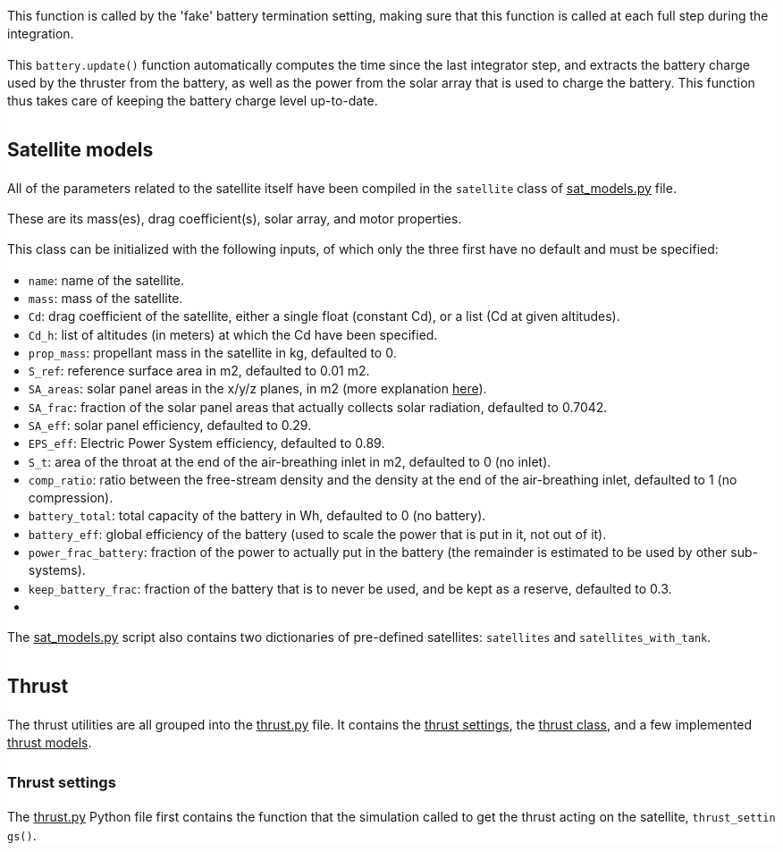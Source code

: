 This function is called by the 'fake' battery termination setting, making sure that this function is called at each full step during the integration.

This `battery.update()` function automatically computes the time since the last integrator step, and extracts the battery charge used by the thruster from the battery, as well as the power from the solar array that is used to charge the battery. This function thus takes care of keeping the battery charge level up-to-date.

## Satellite models
All of the parameters related to the satellite itself have been compiled in the `satellite` class of [sat_models.py](sat_models.py) file.

These are its mass(es), drag coefficient(s), solar array, and motor properties.

This class can be initialized with the following inputs, of which only the three first have no default and must be specified:
 * `name`: name of the satellite.
 * `mass`: mass of the satellite.
 * `Cd`: drag coefficient of the satellite, either a single float (constant Cd), or a list (Cd at given altitudes).
 * `Cd_h`: list of altitudes (in meters) at which the Cd have been specified.
 * `prop_mass`: propellant mass in the satellite in kg, defaulted to 0.
 * `S_ref`: reference surface area in m2, defaulted to 0.01 m2.
 * `SA_areas`: solar panel areas in the x/y/z planes, in m2 (more explanation [here](https://github.com/gaffarelj/VKI_MarsABE/tree/main/SPARTA#satellite-configurations)).
 * `SA_frac`: fraction of the solar panel areas that actually collects solar radiation, defaulted to 0.7042.
 * `SA_eff`: solar panel efficiency, defaulted to 0.29.
 * `EPS_eff`: Electric Power System efficiency, defaulted to 0.89.
 * `S_t`: area of the throat at the end of the air-breathing inlet in m2, defaulted to 0 (no inlet).
 * `comp_ratio`: ratio between the free-stream density and the density at the end of the air-breathing inlet, defaulted to 1 (no compression).
 * `battery_total`: total capacity of the battery in Wh, defaulted to 0 (no battery).
 * `battery_eff`: global efficiency of the battery (used to scale the power that is put in it, not out of it).
 * `power_frac_battery`: fraction of the power to actually put in the battery (the remainder is estimated to be used by other sub-systems).
 * `keep_battery_frac`: fraction of the battery that is to never be used, and be kept as a reserve, defaulted to 0.3.
 * 
The [sat_models.py](sat_models.py) script also contains two dictionaries of pre-defined satellites: `satellites` and `satellites_with_tank`.

## Thrust

The thrust utilities are all grouped into the [thrust.py](thrust.py) file. It contains the [thrust settings](#thrust-settings), the [thrust class](#thrust-class), and a few implemented [thrust models](#thrust-models).

### Thrust settings

The [thrust.py](thrust.py) Python file first contains the function that the simulation called to get the thrust acting on the satellite, `thrust_settings()`.
